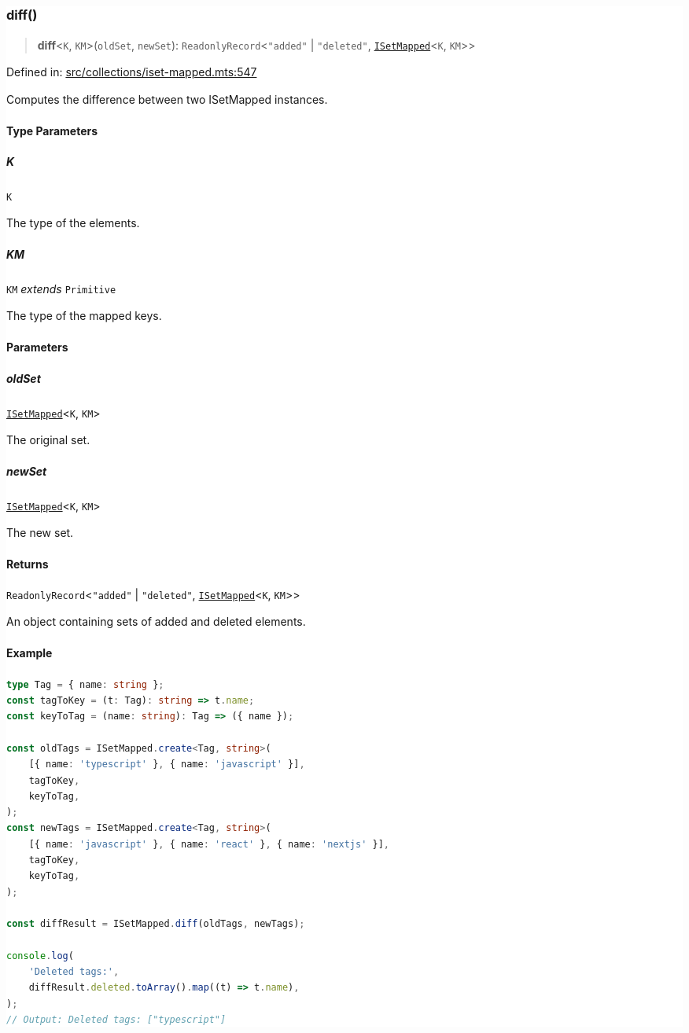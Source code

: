 
### diff()

> **diff**\<`K`, `KM`\>(`oldSet`, `newSet`): `ReadonlyRecord`\<`"added"` \| `"deleted"`, [`ISetMapped`](../README.md#isetmapped)\<`K`, `KM`\>\>

Defined in: [src/collections/iset-mapped.mts:547](https://github.com/noshiro-pf/ts-verified/blob/main/src/collections/iset-mapped.mts#L547)

Computes the difference between two ISetMapped instances.

#### Type Parameters

##### K

`K`

The type of the elements.

##### KM

`KM` _extends_ `Primitive`

The type of the mapped keys.

#### Parameters

##### oldSet

[`ISetMapped`](../README.md#isetmapped)\<`K`, `KM`\>

The original set.

##### newSet

[`ISetMapped`](../README.md#isetmapped)\<`K`, `KM`\>

The new set.

#### Returns

`ReadonlyRecord`\<`"added"` \| `"deleted"`, [`ISetMapped`](../README.md#isetmapped)\<`K`, `KM`\>\>

An object containing sets of added and deleted elements.

#### Example

```typescript
type Tag = { name: string };
const tagToKey = (t: Tag): string => t.name;
const keyToTag = (name: string): Tag => ({ name });

const oldTags = ISetMapped.create<Tag, string>(
    [{ name: 'typescript' }, { name: 'javascript' }],
    tagToKey,
    keyToTag,
);
const newTags = ISetMapped.create<Tag, string>(
    [{ name: 'javascript' }, { name: 'react' }, { name: 'nextjs' }],
    tagToKey,
    keyToTag,
);

const diffResult = ISetMapped.diff(oldTags, newTags);

console.log(
    'Deleted tags:',
    diffResult.deleted.toArray().map((t) => t.name),
);
// Output: Deleted tags: ["typescript"]

```